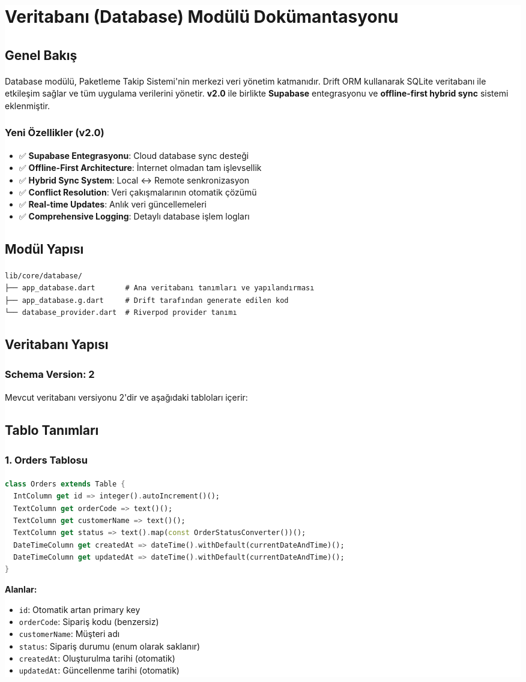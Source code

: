 # Veritabanı (Database) Modülü Dokümantasyonu

## Genel Bakış

Database modülü, Paketleme Takip Sistemi'nin merkezi veri yönetim katmanıdır. Drift ORM kullanarak SQLite veritabanı ile etkileşim sağlar ve tüm uygulama verilerini yönetir. **v2.0** ile birlikte **Supabase** entegrasyonu ve **offline-first hybrid sync** sistemi eklenmiştir.

### Yeni Özellikler (v2.0)
- ✅ **Supabase Entegrasyonu**: Cloud database sync desteği
- ✅ **Offline-First Architecture**: İnternet olmadan tam işlevsellik
- ✅ **Hybrid Sync System**: Local ↔ Remote senkronizasyon
- ✅ **Conflict Resolution**: Veri çakışmalarının otomatik çözümü
- ✅ **Real-time Updates**: Anlık veri güncellemeleri
- ✅ **Comprehensive Logging**: Detaylı database işlem logları

## Modül Yapısı

```
lib/core/database/
├── app_database.dart       # Ana veritabanı tanımları ve yapılandırması
├── app_database.g.dart     # Drift tarafından generate edilen kod
└── database_provider.dart  # Riverpod provider tanımı
```

## Veritabanı Yapısı

### Schema Version: 2

Mevcut veritabanı versiyonu 2'dir ve aşağıdaki tabloları içerir:

## Tablo Tanımları

### 1. Orders Tablosu
```dart
class Orders extends Table {
  IntColumn get id => integer().autoIncrement()();
  TextColumn get orderCode => text()();
  TextColumn get customerName => text()();
  TextColumn get status => text().map(const OrderStatusConverter())();
  DateTimeColumn get createdAt => dateTime().withDefault(currentDateAndTime)();
  DateTimeColumn get updatedAt => dateTime().withDefault(currentDateAndTime)();
}
```

**Alanlar:**
- `id`: Otomatik artan primary key
- `orderCode`: Sipariş kodu (benzersiz)
- `customerName`: Müşteri adı
- `status`: Sipariş durumu (enum olarak saklanır)
- `createdAt`: Oluşturulma tarihi (otomatik)
- `updatedAt`: Güncellenme tarihi (otomatik)
